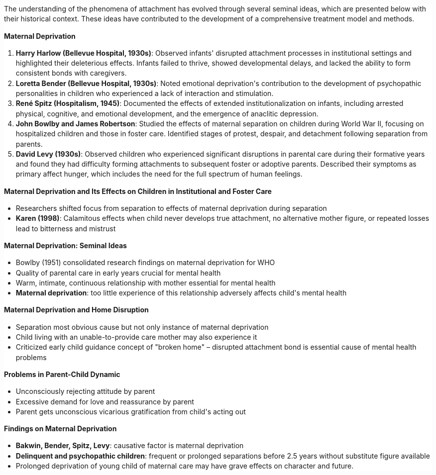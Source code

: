 The understanding of the phenomena of attachment has evolved through several seminal ideas, which are presented below with their historical context. These ideas have contributed to the development of a comprehensive treatment model and methods.

**Maternal Deprivation**

1. **Harry Harlow (Bellevue Hospital, 1930s)**: Observed infants' disrupted attachment processes in institutional settings and highlighted their deleterious effects. Infants failed to thrive, showed developmental delays, and lacked the ability to form consistent bonds with caregivers.
2. **Loretta Bender (Bellevue Hospital, 1930s)**: Noted emotional deprivation's contribution to the development of psychopathic personalities in children who experienced a lack of interaction and stimulation.
3. **René Spitz (Hospitalism, 1945)**: Documented the effects of extended institutionalization on infants, including arrested physical, cognitive, and emotional development, and the emergence of anaclitic depression.
4. **John Bowlby and James Robertson**: Studied the effects of maternal separation on children during World War II, focusing on hospitalized children and those in foster care. Identified stages of protest, despair, and detachment following separation from parents.
5. **David Levy (1930s)**: Observed children who experienced significant disruptions in parental care during their formative years and found they had difficulty forming attachments to subsequent foster or adoptive parents. Described their symptoms as primary affect hunger, which includes the need for the full spectrum of human feelings.

**Maternal Deprivation and Its Effects on Children in Institutional and Foster Care**

* Researchers shifted focus from separation to effects of maternal deprivation during separation
* **Karen (1998)**: Calamitous effects when child never develops true attachment, no alternative mother figure, or repeated losses lead to bitterness and mistrust

**Maternal Deprivation: Seminal Ideas**

* Bowlby (1951) consolidated research findings on maternal deprivation for WHO
* Quality of parental care in early years crucial for mental health
* Warm, intimate, continuous relationship with mother essential for mental health
* **Maternal deprivation**: too little experience of this relationship adversely affects child's mental health

**Maternal Deprivation and Home Disruption**

* Separation most obvious cause but not only instance of maternal deprivation
* Child living with an unable-to-provide care mother may also experience it
* Criticized early child guidance concept of "broken home" – disrupted attachment bond is essential cause of mental health problems

**Problems in Parent-Child Dynamic**

* Unconsciously rejecting attitude by parent
* Excessive demand for love and reassurance by parent
* Parent gets unconscious vicarious gratification from child's acting out

**Findings on Maternal Deprivation**

* **Bakwin, Bender, Spitz, Levy**: causative factor is maternal deprivation
* **Delinquent and psychopathic children**: frequent or prolonged separations before 2.5 years without substitute figure available
* Prolonged deprivation of young child of maternal care may have grave effects on character and future.
